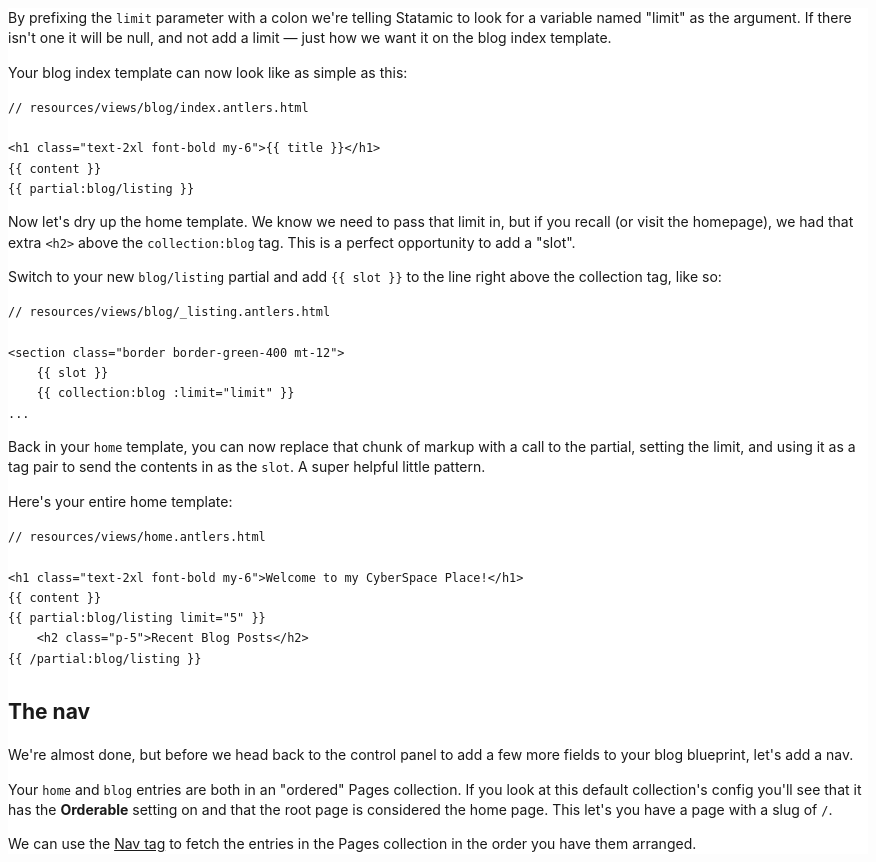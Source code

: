 By prefixing the `limit` parameter with a colon we're telling Statamic to look for a variable named "limit" as the argument. If there isn't one it will be null, and not add a limit — just how we want it on the blog index template.

Your blog index template can now look like as simple as this:

```
// resources/views/blog/index.antlers.html

<h1 class="text-2xl font-bold my-6">{{ title }}</h1>
{{ content }}
{{ partial:blog/listing }}
```

Now let's dry up the home template. We know we need to pass that limit in, but if you recall (or visit the homepage), we had that extra `<h2>` above the `collection:blog` tag. This is a perfect opportunity to add a "slot".

Switch to your new `blog/listing` partial and add `{{ slot }}` to the line right above the collection tag, like so:

```
// resources/views/blog/_listing.antlers.html

<section class="border border-green-400 mt-12">
    {{ slot }}
    {{ collection:blog :limit="limit" }}
...
```

Back in your `home` template, you can now replace that chunk of markup with a call to the partial, setting the limit, and using it as a tag pair to send the contents in as the `slot`. A super helpful little pattern.

Here's your entire home template:

```
// resources/views/home.antlers.html

<h1 class="text-2xl font-bold my-6">Welcome to my CyberSpace Place!</h1>
{{ content }}
{{ partial:blog/listing limit="5" }}
    <h2 class="p-5">Recent Blog Posts</h2>
{{ /partial:blog/listing }}
```

## The nav

We're almost done, but before we head back to the control panel to add a few more fields to your blog blueprint, let's add a nav.

Your `home` and `blog` entries are both in an "ordered" Pages collection. If you look at this default collection's config you'll see that it has the **Orderable** setting on and that the root page is considered the home page. This let's you have a page with a slug of `/`.

We can use the [Nav tag](/tags/nav) to fetch the entries in the Pages collection in the order you have them arranged.
